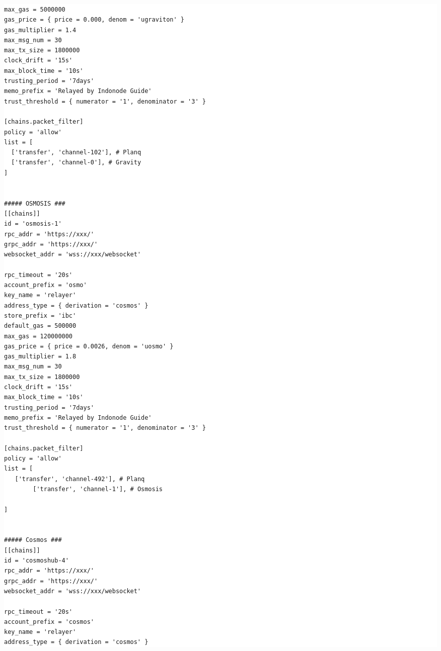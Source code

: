 ```
max_gas = 5000000
gas_price = { price = 0.000, denom = 'ugraviton' }
gas_multiplier = 1.4
max_msg_num = 30
max_tx_size = 1800000
clock_drift = '15s'
max_block_time = '10s'
trusting_period = '7days'
memo_prefix = 'Relayed by Indonode Guide'
trust_threshold = { numerator = '1', denominator = '3' }

[chains.packet_filter]
policy = 'allow'
list = [
  ['transfer', 'channel-102'], # Planq
  ['transfer', 'channel-0'], # Gravity
]


##### OSMOSIS ###
[[chains]]
id = 'osmosis-1'
rpc_addr = 'https://xxx/'
grpc_addr = 'https://xxx/'
websocket_addr = 'wss://xxx/websocket'

rpc_timeout = '20s'
account_prefix = 'osmo'
key_name = 'relayer'
address_type = { derivation = 'cosmos' }
store_prefix = 'ibc'
default_gas = 500000
max_gas = 120000000
gas_price = { price = 0.0026, denom = 'uosmo' }
gas_multiplier = 1.8
max_msg_num = 30
max_tx_size = 1800000
clock_drift = '15s'
max_block_time = '10s'
trusting_period = '7days'
memo_prefix = 'Relayed by Indonode Guide'
trust_threshold = { numerator = '1', denominator = '3' }

[chains.packet_filter]
policy = 'allow'
list = [
   ['transfer', 'channel-492'], # Planq
        ['transfer', 'channel-1'], # Osmosis

]


##### Cosmos ###
[[chains]]
id = 'cosmoshub-4'
rpc_addr = 'https://xxx/'
grpc_addr = 'https://xxx/'
websocket_addr = 'wss://xxx/websocket'

rpc_timeout = '20s'
account_prefix = 'cosmos'
key_name = 'relayer'
address_type = { derivation = 'cosmos' }
```